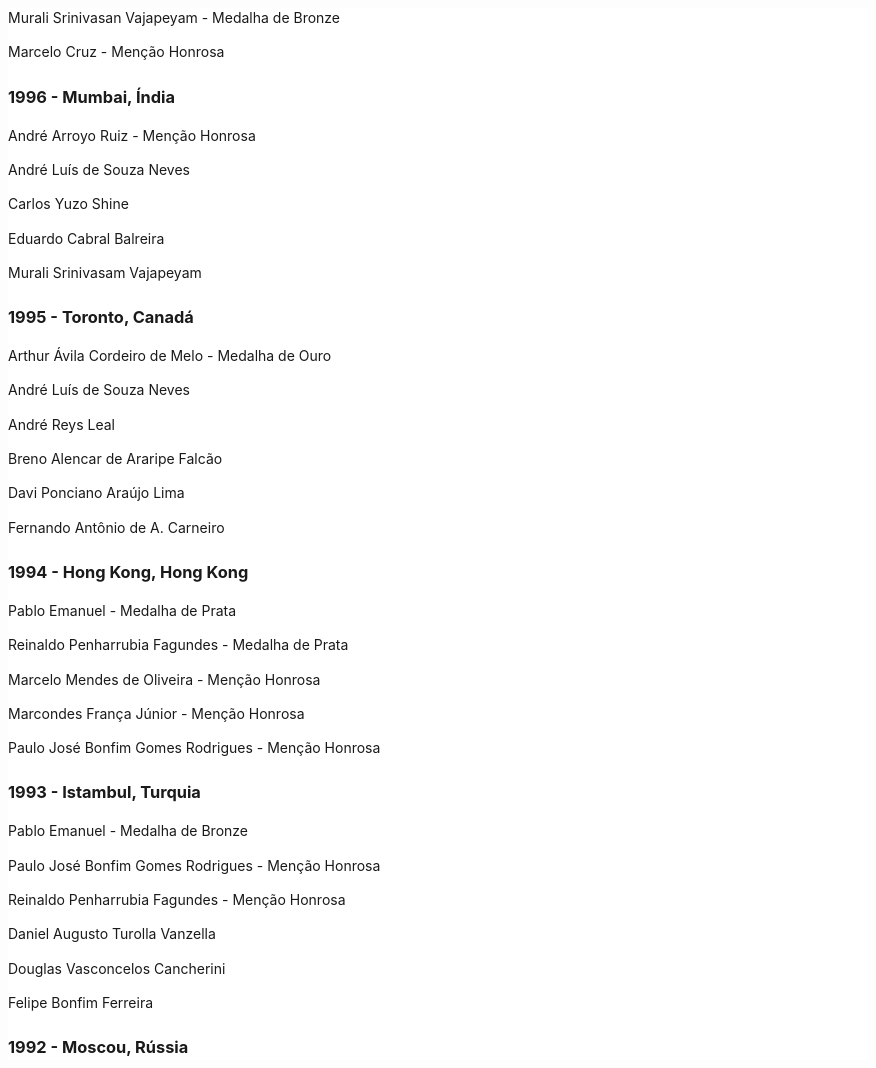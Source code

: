 Murali Srinivasan Vajapeyam - Medalha de Bronze

Marcelo Cruz - Menção Honrosa

### 1996 - Mumbai, Índia

  
André Arroyo Ruiz - Menção Honrosa

André Luís de Souza Neves

Carlos Yuzo Shine

Eduardo Cabral Balreira

Murali Srinivasam Vajapeyam

### 1995 - Toronto, Canadá

  
Arthur &Aacute;vila Cordeiro de Melo - Medalha de Ouro

André Luís de Souza Neves

André Reys Leal

Breno Alencar de Araripe Falcão

Davi Ponciano Araújo Lima

Fernando Antônio de A. Carneiro

### 1994 - Hong Kong, Hong Kong

  
Pablo Emanuel - Medalha de Prata

Reinaldo Penharrubia Fagundes - Medalha de Prata

Marcelo Mendes de Oliveira - Menção Honrosa

Marcondes França Júnior - Menção Honrosa

Paulo José Bonfim Gomes Rodrigues - Menção Honrosa

### 1993 - Istambul, Turquia

  
Pablo Emanuel - Medalha de Bronze

Paulo José Bonfim Gomes Rodrigues - Menção Honrosa

Reinaldo Penharrubia Fagundes - Menção Honrosa

Daniel Augusto Turolla Vanzella

Douglas Vasconcelos Cancherini

Felipe Bonfim Ferreira

### 1992 - Moscou, Rússia
